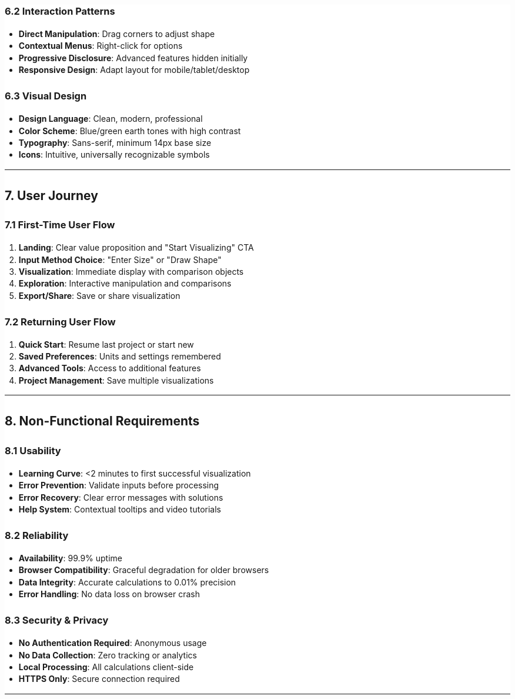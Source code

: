 ### 6.2 Interaction Patterns
- **Direct Manipulation**: Drag corners to adjust shape
- **Contextual Menus**: Right-click for options
- **Progressive Disclosure**: Advanced features hidden initially
- **Responsive Design**: Adapt layout for mobile/tablet/desktop

### 6.3 Visual Design
- **Design Language**: Clean, modern, professional
- **Color Scheme**: Blue/green earth tones with high contrast
- **Typography**: Sans-serif, minimum 14px base size
- **Icons**: Intuitive, universally recognizable symbols

---

## 7. User Journey

### 7.1 First-Time User Flow
1. **Landing**: Clear value proposition and "Start Visualizing" CTA
2. **Input Method Choice**: "Enter Size" or "Draw Shape"
3. **Visualization**: Immediate display with comparison objects
4. **Exploration**: Interactive manipulation and comparisons
5. **Export/Share**: Save or share visualization

### 7.2 Returning User Flow
1. **Quick Start**: Resume last project or start new
2. **Saved Preferences**: Units and settings remembered
3. **Advanced Tools**: Access to additional features
4. **Project Management**: Save multiple visualizations

---

## 8. Non-Functional Requirements

### 8.1 Usability
- **Learning Curve**: <2 minutes to first successful visualization
- **Error Prevention**: Validate inputs before processing
- **Error Recovery**: Clear error messages with solutions
- **Help System**: Contextual tooltips and video tutorials

### 8.2 Reliability
- **Availability**: 99.9% uptime
- **Browser Compatibility**: Graceful degradation for older browsers
- **Data Integrity**: Accurate calculations to 0.01% precision
- **Error Handling**: No data loss on browser crash

### 8.3 Security & Privacy
- **No Authentication Required**: Anonymous usage
- **No Data Collection**: Zero tracking or analytics
- **Local Processing**: All calculations client-side
- **HTTPS Only**: Secure connection required

---